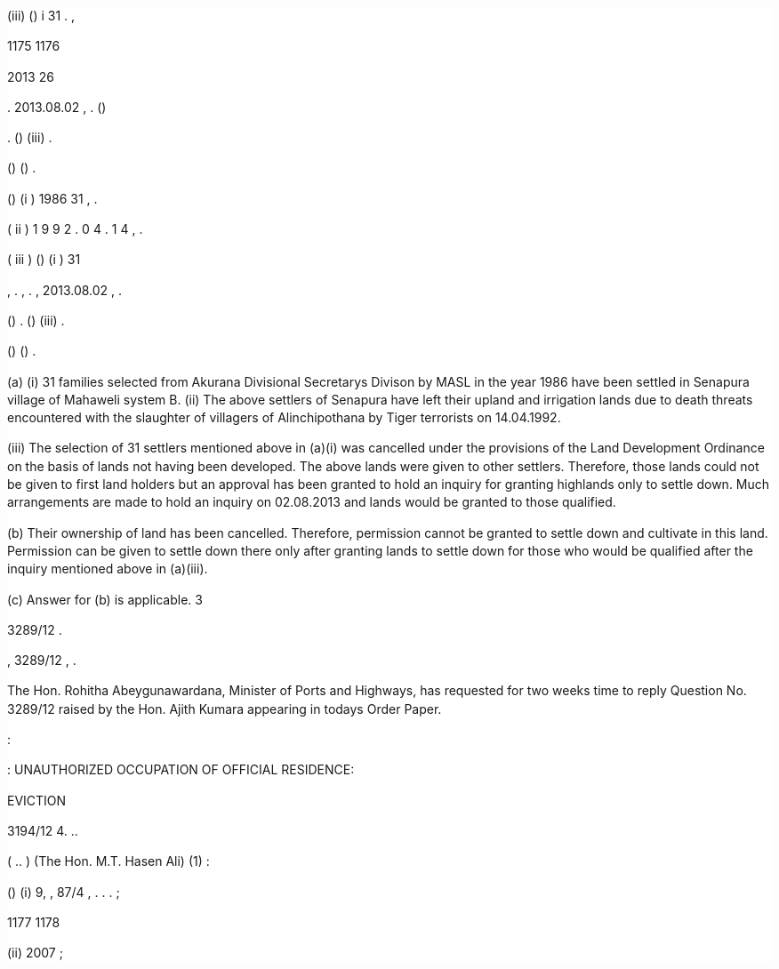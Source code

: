 (iii) () i 31 . ,

1175 1176

2013 26

. 2013.08.02 , . ()

. () (iii) .

() () .

() (i ) 1986 31 , .

( ii ) 1 9 9 2 . 0 4 . 1 4 , .

( iii ) () (i ) 31

, . , . , 2013.08.02 , .

() . () (iii) .

() () .

(a) (i) 31 families selected from Akurana Divisional Secretarys Divison by MASL in the year 1986 have been settled in Senapura village of Mahaweli system B. (ii) The above settlers of Senapura have left their upland and irrigation lands due to death threats encountered with the slaughter of villagers of Alinchipothana by Tiger terrorists on 14.04.1992.

(iii) The selection of 31 settlers mentioned above in (a)(i) was cancelled under the provisions of the Land Development Ordinance on the basis of lands not having been developed. The above lands were given to other settlers. Therefore, those lands could not be given to first land holders but an approval has been granted to hold an inquiry for granting highlands only to settle down. Much arrangements are made to hold an inquiry on 02.08.2013 and lands would be granted to those qualified.

(b) Their ownership of land has been cancelled. Therefore, permission cannot be granted to settle down and cultivate in this land. Permission can be given to settle down there only after granting lands to settle down for those who would be qualified after the inquiry mentioned above in (a)(iii).

(c) Answer for (b) is applicable. 3

3289/12 .

, 3289/12 , .

The Hon. Rohitha Abeygunawardana, Minister of Ports and Highways, has requested for two weeks time to reply Question No. 3289/12 raised by the Hon. Ajith Kumara appearing in todays Order Paper.

:

: UNAUTHORIZED OCCUPATION OF OFFICIAL RESIDENCE:

EVICTION

3194/12 4. ..

( .. ) (The Hon. M.T. Hasen Ali) (1) :

() (i) 9, , 87/4 , . . . ;

1177 1178

(ii) 2007 ;
